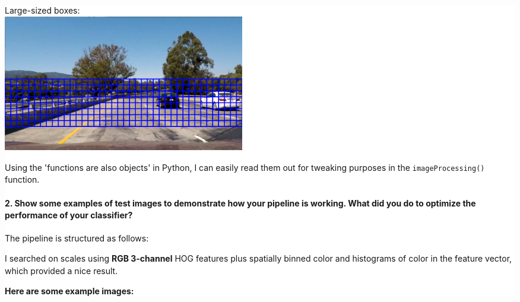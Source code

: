 Large-sized boxes:<br>
<img src="./images/large_boxes.png" width="400">

Using the 'functions are also objects' in Python, I can easily read them out for tweaking purposes in the `imageProcessing()` function.




#### 2. Show some examples of test images to demonstrate how your pipeline is working.  What did you do to optimize the performance of your classifier?

The pipeline is structured as follows:

I searched on scales using **RGB 3-channel** HOG features plus spatially binned color and histograms of color in the feature vector, which provided a nice result.  

**Here are some example images:**
